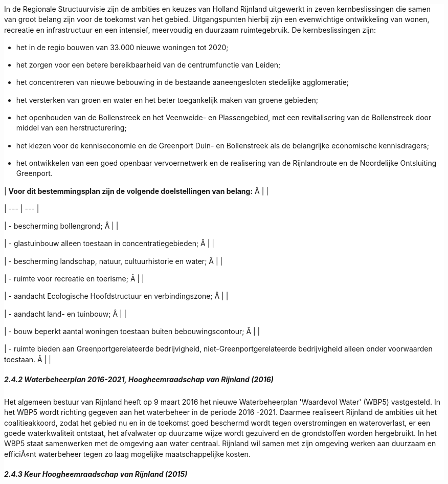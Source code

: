 In de Regionale Structuurvisie zijn de ambities en keuzes van Holland Rijnland uitgewerkt in zeven kernbeslissingen die samen van groot belang zijn voor de toekomst van het gebied. Uitgangspunten hierbij zijn een evenwichtige ontwikkeling van wonen, recreatie en infrastructuur en een intensief, meervoudig en duurzaam ruimtegebruik. De kernbeslissingen zijn:

* het in de regio bouwen van 33\.000 nieuwe woningen tot 2020;

* het zorgen voor een betere bereikbaarheid van de centrumfunctie van Leiden;

* het concentreren van nieuwe bebouwing in de bestaande aaneengesloten stedelijke agglomeratie;

* het versterken van groen en water en het beter toegankelijk maken van groene gebieden;

* het openhouden van de Bollenstreek en het Veenweide\- en Plassengebied, met een revitalisering van de Bollenstreek door middel van een herstructurering;

* het kiezen voor de kenniseconomie en de Greenport Duin\- en Bollenstreek als de belangrijke economische kennisdragers;

* het ontwikkelen van een goed openbaar vervoernetwerk en de realisering van de Rijnlandroute en de Noordelijke Ontsluiting Greenport.

| **Voor dit bestemmingsplan zijn de volgende doelstellingen van belang:**   Â | |

| --- | --- |

| \- bescherming bollengrond;   Â | |

| \- glastuinbouw alleen toestaan in concentratiegebieden;   Â | |

| \- bescherming landschap, natuur, cultuurhistorie en water;   Â | |

| \- ruimte voor recreatie en toerisme;   Â | |

| \- aandacht Ecologische Hoofdstructuur en verbindingszone;   Â | |

| \- aandacht land\- en tuinbouw;   Â | |

| \- bouw beperkt aantal woningen toestaan buiten bebouwingscontour;   Â | |

| \- ruimte bieden aan Greenportgerelateerde bedrijvigheid, niet\-Greenportgerelateerde bedrijvigheid alleen onder voorwaarden toestaan.   Â | |

##### 2\.4\.2 Waterbeheerplan 2016\-2021, Hoogheemraadschap van Rijnland (2016\)

Het algemeen bestuur van Rijnland heeft op 9 maart 2016 het nieuwe Waterbeheerplan 'Waardevol Water' (WBP5\) vastgesteld. In het WBP5 wordt richting gegeven aan het waterbeheer in de periode 2016 \-2021\. Daarmee realiseert Rijnland de ambities uit het coalitieakkoord, zodat het gebied nu en in de toekomst goed beschermd wordt tegen overstromingen en wateroverlast, er een goede waterkwaliteit ontstaat, het afvalwater op duurzame wijze wordt gezuiverd en de grondstoffen worden hergebruikt. In het WBP5 staat samenwerken met de omgeving aan water centraal. Rijnland wil samen met zijn omgeving werken aan duurzaam en efficiÃ«nt waterbeheer tegen zo laag mogelijke maatschappelijke kosten.

##### 2\.4\.3 Keur Hoogheemraadschap van Rijnland (2015\)
